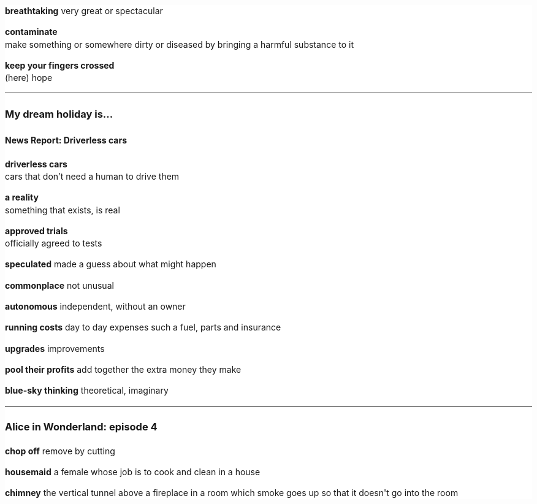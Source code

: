 **breathtaking**
very great or spectacular

**contaminate**  
make something or somewhere dirty or diseased by bringing a harmful substance to it

**keep your fingers crossed**  
(here) hope

---
### My dream holiday is...

#### News Report: Driverless cars

**driverless cars**  
cars that don’t need a human to drive them

**a reality**  
something that exists, is real

**approved trials**  
officially agreed to tests

**speculated**
made a guess about what might happen

**commonplace**
not unusual

**autonomous**
independent, without an owner

**running costs**
day to day expenses such a fuel, parts and insurance

**upgrades**
improvements

**pool their profits**
add together the extra money they make

**blue-sky thinking**
theoretical, imaginary

---
### Alice in Wonderland: episode 4

**chop off**
remove by cutting

**housemaid**
a female whose job is to cook and clean in a house

**chimney**
the vertical tunnel above a fireplace in a room which smoke goes up so that it doesn't go into the room
